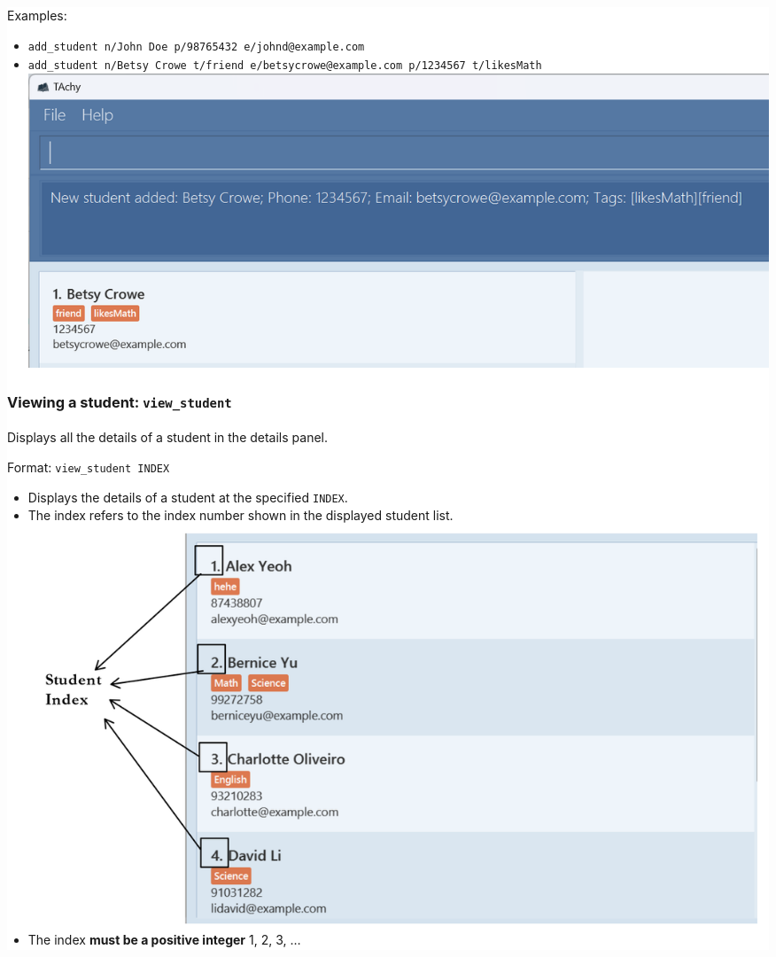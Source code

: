 Examples:
* `add_student n/John Doe p/98765432 e/johnd@example.com`
* `add_student n/Betsy Crowe t/friend e/betsycrowe@example.com p/1234567 t/likesMath`
![Example for Add Student Command](images/addStudentExample.png)
### Viewing a student: `view_student`

Displays all the details of a student in the details panel.<br> 

Format: `view_student INDEX`

* Displays the details of a student at the specified `INDEX`.
* The index refers to the index number shown in the displayed student list.
![Explanation for INDEX](images/student_index.png)
* The index **must be a positive integer** 1, 2, 3, …​
